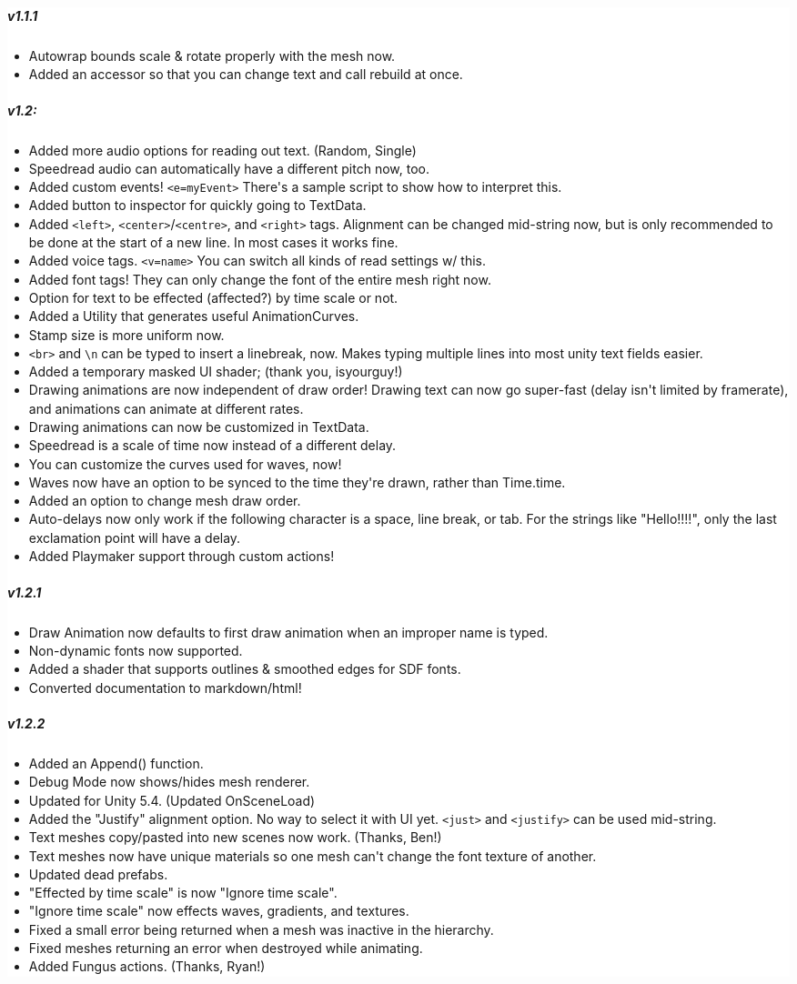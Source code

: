 ##### v1.1.1
* Autowrap bounds scale & rotate properly with the mesh now.
* Added an accessor so that you can change text and call rebuild at once.

##### v1.2:
* Added more audio options for reading out text. (Random, Single)
* Speedread audio can automatically have a different pitch now, too.
* Added custom events! ``<e=myEvent>`` There's a sample script to show how to interpret this.
* Added button to inspector for quickly going to TextData.
* Added ``<left>``, ``<center>``/``<centre>``, and ``<right>`` tags. Alignment can be changed mid-string now, but is only recommended to be done at the start of a new line. In most cases it works fine.
* Added voice tags. ``<v=name>`` You can switch all kinds of read settings w/ this.
* Added font tags! They can only change the font of the entire mesh right now.
* Option for text to be effected (affected?) by time scale or not.
* Added a Utility that generates useful AnimationCurves.
* Stamp size is more uniform now.
* ``<br>`` and ``\n`` can be typed to insert a linebreak, now. Makes typing multiple lines into most unity text fields easier.
* Added a temporary masked UI shader; (thank you, isyourguy!)
* Drawing animations are now independent of draw order! Drawing text can now go super-fast (delay isn't limited by framerate), and animations can animate at different rates.
* Drawing animations can now be customized in TextData.
* Speedread is a scale of time now instead of a different delay.
* You can customize the curves used for waves, now!
* Waves now have an option to be synced to the time they're drawn, rather than Time.time.
* Added an option to change mesh draw order. 
* Auto-delays now only work if the following character is a space, line break, or tab. For the strings like "Hello!!!!", only the last exclamation point will have a delay.
* Added Playmaker support through custom actions!

##### v1.2.1
* Draw Animation now defaults to first draw animation when an improper name is typed.
* Non-dynamic fonts now supported.
* Added a shader that supports outlines & smoothed edges for SDF fonts.
* Converted documentation to markdown/html!

##### v1.2.2
* Added an Append() function.
* Debug Mode now shows/hides mesh renderer.
* Updated for Unity 5.4. (Updated OnSceneLoad)
* Added the "Justify" alignment option. No way to select it with UI yet. ``<just>`` and ``<justify>`` can be used mid-string.
* Text meshes copy/pasted into new scenes now work. (Thanks, Ben!)
* Text meshes now have unique materials so one mesh can't change the font texture of another.
* Updated dead prefabs.
* "Effected by time scale" is now "Ignore time scale".
* "Ignore time scale" now effects waves, gradients, and textures.
* Fixed a small error being returned when a mesh was inactive in the hierarchy.
* Fixed meshes returning an error when destroyed while animating.
* Added Fungus actions. (Thanks, Ryan!)
